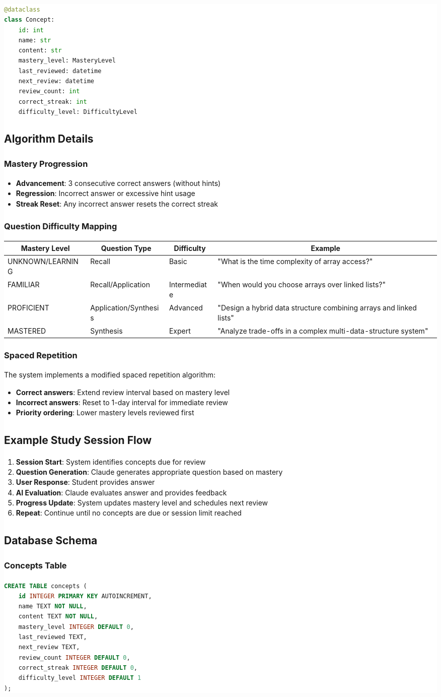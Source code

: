 ```python
@dataclass
class Concept:
    id: int
    name: str
    content: str
    mastery_level: MasteryLevel
    last_reviewed: datetime
    next_review: datetime
    review_count: int
    correct_streak: int
    difficulty_level: DifficultyLevel
```

## Algorithm Details

### Mastery Progression
- **Advancement**: 3 consecutive correct answers (without hints)
- **Regression**: Incorrect answer or excessive hint usage
- **Streak Reset**: Any incorrect answer resets the correct streak

### Question Difficulty Mapping
| Mastery Level | Question Type | Difficulty | Example |
|---------------|---------------|------------|---------|
| UNKNOWN/LEARNING | Recall | Basic | "What is the time complexity of array access?" |
| FAMILIAR | Recall/Application | Intermediate | "When would you choose arrays over linked lists?" |
| PROFICIENT | Application/Synthesis | Advanced | "Design a hybrid data structure combining arrays and linked lists" |
| MASTERED | Synthesis | Expert | "Analyze trade-offs in a complex multi-data-structure system" |

### Spaced Repetition
The system implements a modified spaced repetition algorithm:
- **Correct answers**: Extend review interval based on mastery level
- **Incorrect answers**: Reset to 1-day interval for immediate review
- **Priority ordering**: Lower mastery levels reviewed first

## Example Study Session Flow

1. **Session Start**: System identifies concepts due for review
2. **Question Generation**: Claude generates appropriate question based on mastery
3. **User Response**: Student provides answer
4. **AI Evaluation**: Claude evaluates answer and provides feedback
5. **Progress Update**: System updates mastery level and schedules next review
6. **Repeat**: Continue until no concepts are due or session limit reached

## Database Schema

### Concepts Table
```sql
CREATE TABLE concepts (
    id INTEGER PRIMARY KEY AUTOINCREMENT,
    name TEXT NOT NULL,
    content TEXT NOT NULL,
    mastery_level INTEGER DEFAULT 0,
    last_reviewed TEXT,
    next_review TEXT,
    review_count INTEGER DEFAULT 0,
    correct_streak INTEGER DEFAULT 0,
    difficulty_level INTEGER DEFAULT 1
);
```